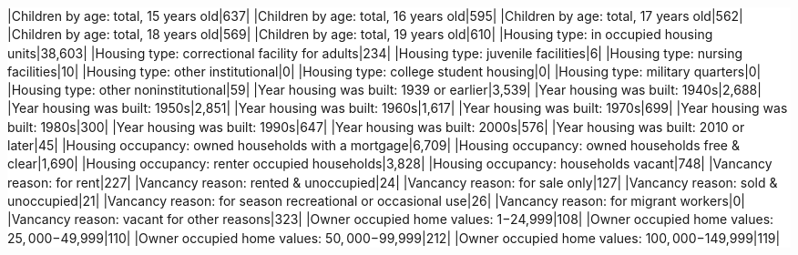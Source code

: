 |Children by age: total, 15 years old|637|
|Children by age: total, 16 years old|595|
|Children by age: total, 17 years old|562|
|Children by age: total, 18 years old|569|
|Children by age: total, 19 years old|610|
|Housing type: in occupied housing units|38,603|
|Housing type: correctional facility for adults|234|
|Housing type: juvenile facilities|6|
|Housing type: nursing facilities|10|
|Housing type: other institutional|0|
|Housing type: college student housing|0|
|Housing type: military quarters|0|
|Housing type: other noninstitutional|59|
|Year housing was built: 1939 or earlier|3,539|
|Year housing was built: 1940s|2,688|
|Year housing was built: 1950s|2,851|
|Year housing was built: 1960s|1,617|
|Year housing was built: 1970s|699|
|Year housing was built: 1980s|300|
|Year housing was built: 1990s|647|
|Year housing was built: 2000s|576|
|Year housing was built: 2010 or later|45|
|Housing occupancy: owned households with a mortgage|6,709|
|Housing occupancy: owned households free & clear|1,690|
|Housing occupancy: renter occupied households|3,828|
|Housing occupancy: households vacant|748|
|Vancancy reason: for rent|227|
|Vancancy reason: rented & unoccupied|24|
|Vancancy reason: for sale only|127|
|Vancancy reason: sold & unoccupied|21|
|Vancancy reason: for season recreational or occasional use|26|
|Vancancy reason: for migrant workers|0|
|Vancancy reason: vacant for other reasons|323|
|Owner occupied home values: $1-$24,999|108|
|Owner occupied home values: $25,000-$49,999|110|
|Owner occupied home values: $50,000-$99,999|212|
|Owner occupied home values: $100,000-$149,999|119|